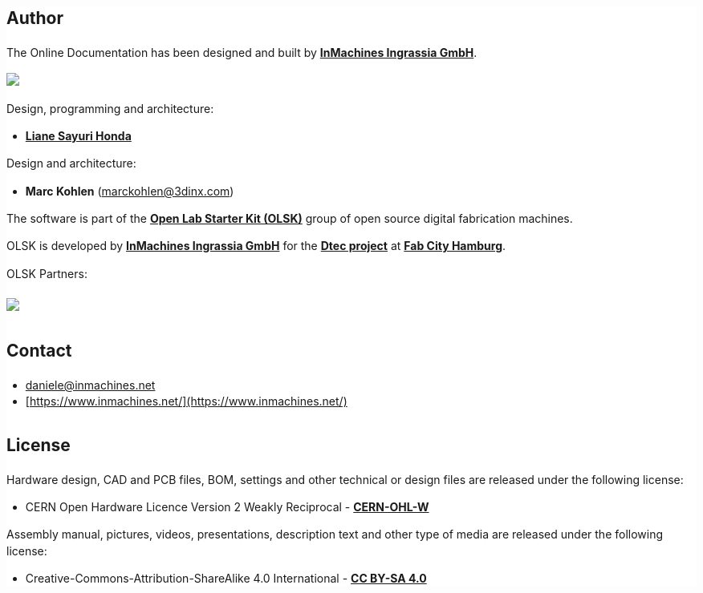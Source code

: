 
Author
--

The Online Documentation has been designed and built by **[InMachines Ingrassia GmbH](https://www.inmachines.net/)**.

<img src="https://irp.cdn-website.com/2b5ccdcd/dms3rep/multi/InMachines_Logo_positive_white.png" width="50%">

<br>

Design, programming and architecture:
- **[Liane Sayuri Honda](https://www.lianehonda.com/)**

Design and architecture:
- <b>Marc Kohlen</b> (marckohlen@3dinx.com)
  
The software is part of the **[Open Lab Starter Kit (OLSK)](https://www.inmachines.net/open-lab-starter-kit)** group of open source digital fabrication machines.

OLSK is developed by **[InMachines Ingrassia GmbH](https://www.inmachines.net/)** for the **[Dtec project](https://dtecbw.de/home/forschung/hsu/projekt-fabcity)** at **[Fab City Hamburg](https://www.fabcity.hamburg/en/)**.

OLSK Partners:
<br><br>
<img src="https://irp.cdn-website.com/2b5ccdcd/dms3rep/multi/OLSK_partners.png" width="80%">


Contact
--

- daniele@inmachines.net
- [https://www.inmachines.net/](https://www.inmachines.net/)


License
--

Hardware design, CAD and PCB files, BOM, settings and other technical or design files are released under the following license:

- CERN Open Hardware Licence Version 2 Weakly Reciprocal - **[CERN-OHL-W](LICENSE_CERN_OHL_W_V2.txt)**

Assembly manual, pictures, videos, presentations, description text and other type of media are released under the following license:

- Creative-Commons-Attribution-ShareAlike 4.0 International - **[CC BY-SA 4.0](LICENSE_CC_BY_SA_4.0.txt)**
